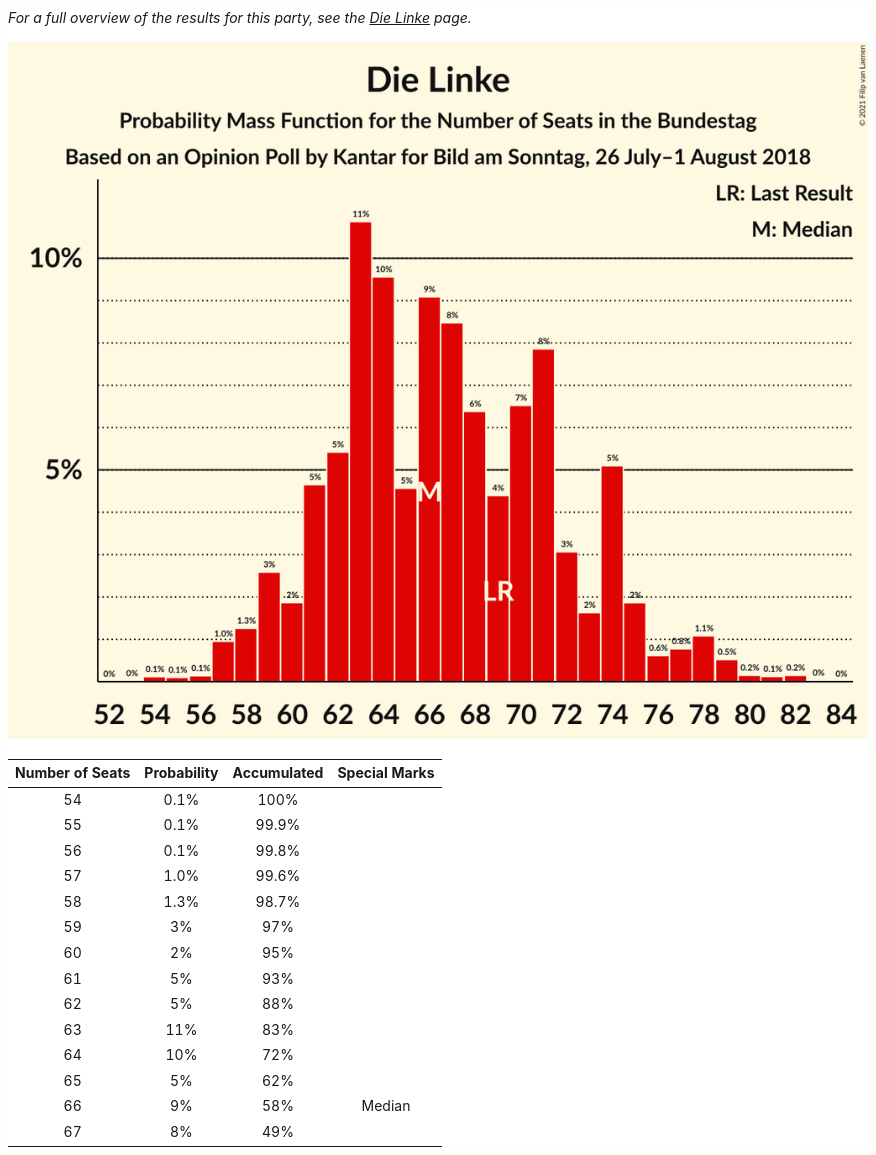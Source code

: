 *For a full overview of the results for this party, see the [Die Linke](party-dielinke.html) page.*

![Graph with seats probability mass function not yet produced](2018-08-01-Kantar-seats-pmf-dielinke.png "Seats Probability Mass Function")

| Number of Seats | Probability | Accumulated | Special Marks |
|:---------------:|:-----------:|:-----------:|:-------------:|
| 54 | 0.1% | 100% |  |
| 55 | 0.1% | 99.9% |  |
| 56 | 0.1% | 99.8% |  |
| 57 | 1.0% | 99.6% |  |
| 58 | 1.3% | 98.7% |  |
| 59 | 3% | 97% |  |
| 60 | 2% | 95% |  |
| 61 | 5% | 93% |  |
| 62 | 5% | 88% |  |
| 63 | 11% | 83% |  |
| 64 | 10% | 72% |  |
| 65 | 5% | 62% |  |
| 66 | 9% | 58% | Median |
| 67 | 8% | 49% |  |